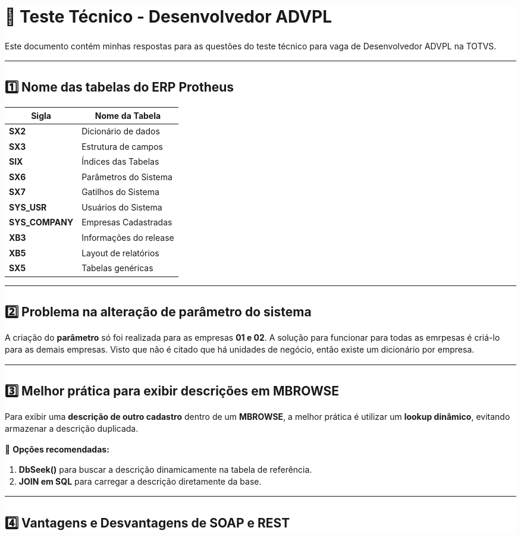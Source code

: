 # 📝 Teste Técnico - Desenvolvedor ADVPL  

Este documento contém minhas respostas para as questões do teste técnico para vaga de Desenvolvedor ADVPL na TOTVS.  

---

## 1️⃣ Nome das tabelas do ERP Protheus  

| Sigla           | Nome da Tabela         |
|-----------------|------------------------|
| **SX2**         | Dicionário de dados    |
| **SX3**         | Estrutura de campos    |
| **SIX**         | Índices das Tabelas    |
| **SX6**         | Parâmetros do Sistema  |
| **SX7**         | Gatilhos do Sistema    |
| **SYS_USR**     | Usuários do Sistema    |
| **SYS_COMPANY** | Empresas Cadastradas   |
| **XB3**         | Informações do release |
| **XB5**         | Layout de relatórios   |
| **SX5**         | Tabelas genéricas      |

---

## 2️⃣ Problema na alteração de parâmetro do sistema  

A criação do **parâmetro** só foi realizada para as empresas **01 e 02**. A solução para funcionar para todas as emrpesas é criá-lo para as demais empresas. Visto que não é citado que há unidades de negócio, então existe um dicionário por empresa.  

---

## 3️⃣ Melhor prática para exibir descrições em MBROWSE  

Para exibir uma **descrição de outro cadastro** dentro de um **MBROWSE**, a melhor prática é utilizar um **lookup dinâmico**, evitando armazenar a descrição duplicada.  

📌 **Opções recomendadas:**  
1. **DbSeek()** para buscar a descrição dinamicamente na tabela de referência.  
2. **JOIN em SQL** para carregar a descrição diretamente da base.  

---

## 4️⃣ Vantagens e Desvantagens de SOAP e REST  
